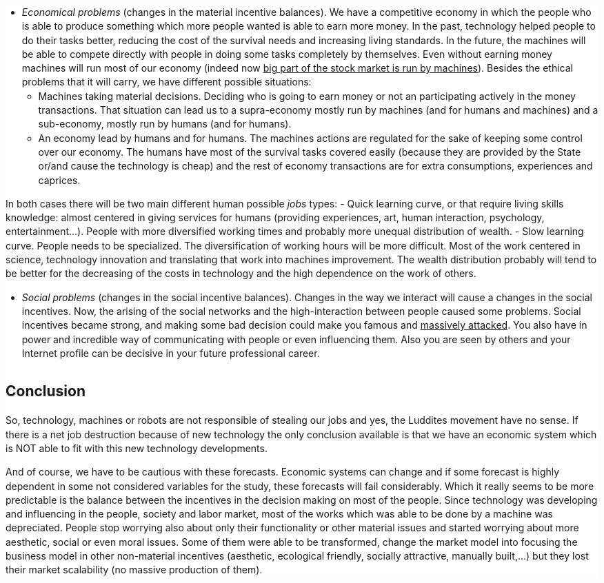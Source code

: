 * *Economical problems* (changes in the material incentive balances). We have a competitive economy in which the people who is able to produce something which more people wanted is able to earn more money. In the past, technology helped people to do their tasks better, reducing the cost of the survival needs and increasing living standards. In the future, the machines will be able to compete directly with people in doing some tasks completely by themselves. Even without earning money machines will run most of our economy (indeed now [big part of the stock market is run by machines](https://en.wikipedia.org/wiki/High-frequency_trading)). Besides the ethical problems that it will carry, we have different possible situations:
    - Machines taking material decisions. Deciding who is going to earn money or not an participating actively in the money transactions. That situation can lead us to a supra-economy mostly run by machines (and for humans and machines) and a sub-economy, mostly run by humans (and for humans).
    - An economy lead by humans and for humans. The machines actions are regulated for the sake of keeping some control over our economy. The humans have most of the survival tasks covered easily (because they are provided by the State or/and cause the technology is cheap) and the rest of economy transactions are for extra consumptions, experiences and caprices.

In both cases there will be two main different human possible *jobs* types:
    - Quick learning curve, or that require living skills knowledge: almost centered in giving services for humans (providing experiences, art, human interaction, psychology, entertainment...). People with more diversified working times and probably more unequal distribution of wealth.
    - Slow learning curve. People needs to be specialized. The diversification of working hours will be more difficult. Most of the work centered in science, technology innovation and translating that work into machines improvement. The wealth distribution probably will tend to be better for the decreasing of the costs in technology and the high dependence on the work of others.

* *Social problems* (changes in the social incentive balances). Changes in the way we interact will cause a changes in the social incentives. Now, the arising of the social networks and the high-interaction between people caused some problems. Social incentives became strong, and making some bad decision could make you famous and [massively attacked](https://www.goodreads.com/book/show/22571552-so-you-ve-been-publicly-shamed). You also have in power and incredible way of communicating with people or even influencing them. Also you are seen by others and your Internet profile can be decisive in your future professional career.


## Conclusion
So, technology, machines or robots are not responsible of stealing our jobs and yes, the Luddites movement have no sense. If there is a net job destruction because of new technology the only conclusion available is that we have an economic system which is NOT able to fit with this new technology developments.

And of course, we have to be cautious with these forecasts. Economic systems can change and if some forecast is highly dependent in some not considered variables for the study, these forecasts will fail considerably.
Which it really seems to be more predictable is the balance between the incentives in the decision making on most of the people.
Since technology was developing and influencing in the people, society and labor market, most of the works which was able to be done by a machine was depreciated.
People stop worrying also about only their functionality or other material issues and started worrying about more aesthetic, social or even moral issues.
Some of them were able to be transformed, change the market model into focusing the business model in other non-material incentives (aesthetic, ecological friendly, socially attractive, manually built,...) but they lost their market scalability (no massive production of them).
